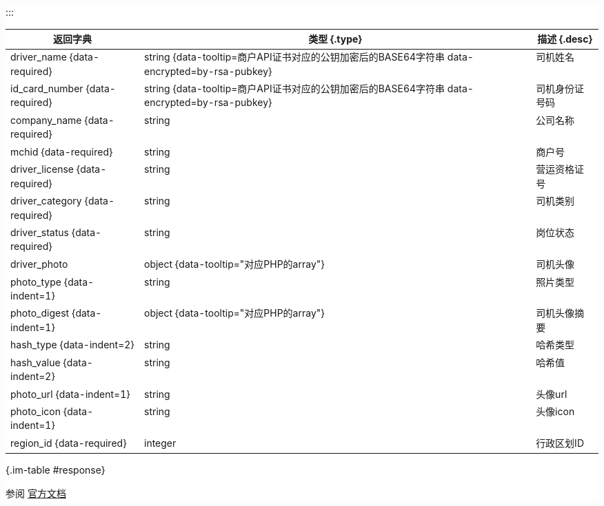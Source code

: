 
:::

| 返回字典 | 类型 {.type} | 描述 {.desc}
| --- | --- | ---
| driver_name {data-required} | string {data-tooltip=商户API证书对应的公钥加密后的BASE64字符串 data-encrypted=by-rsa-pubkey} | 司机姓名
| id_card_number {data-required} | string {data-tooltip=商户API证书对应的公钥加密后的BASE64字符串 data-encrypted=by-rsa-pubkey} | 司机身份证号码
| company_name {data-required} | string | 公司名称
| mchid {data-required} | string | 商户号
| driver_license {data-required} | string | 营运资格证号
| driver_category {data-required} | string | 司机类别
| driver_status {data-required} | string | 岗位状态
| driver_photo | object {data-tooltip="对应PHP的array"} | 司机头像
| photo_type {data-indent=1} | string | 照片类型
| photo_digest {data-indent=1} | object {data-tooltip="对应PHP的array"} | 司机头像摘要
| hash_type {data-indent=2} | string | 哈希类型
| hash_value {data-indent=2} | string | 哈希值
| photo_url {data-indent=1} | string | 头像url
| photo_icon {data-indent=1} | string | 头像icon
| region_id {data-required} | integer | 行政区划ID

{.im-table #response}

参阅 [官方文档](https://pay.weixin.qq.com/doc/v3/partner/4012460171)
